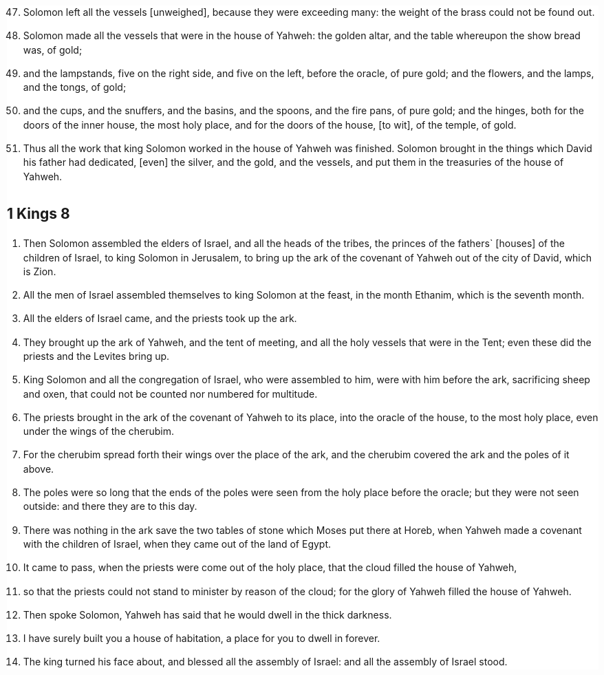 47. Solomon left all the vessels [unweighed], because they were exceeding many: the weight of the brass could not be found out.

48. Solomon made all the vessels that were in the house of Yahweh: the golden altar, and the table whereupon the show bread was, of gold;

49. and the lampstands, five on the right side, and five on the left, before the oracle, of pure gold; and the flowers, and the lamps, and the tongs, of gold;

50. and the cups, and the snuffers, and the basins, and the spoons, and the fire pans, of pure gold; and the hinges, both for the doors of the inner house, the most holy place, and for the doors of the house, [to wit], of the temple, of gold.

51. Thus all the work that king Solomon worked in the house of Yahweh was finished. Solomon brought in the things which David his father had dedicated, [even] the silver, and the gold, and the vessels, and put them in the treasuries of the house of Yahweh.

## 1 Kings 8

1. Then Solomon assembled the elders of Israel, and all the heads of the tribes, the princes of the fathers` [houses] of the children of Israel, to king Solomon in Jerusalem, to bring up the ark of the covenant of Yahweh out of the city of David, which is Zion.

2. All the men of Israel assembled themselves to king Solomon at the feast, in the month Ethanim, which is the seventh month.

3. All the elders of Israel came, and the priests took up the ark.

4. They brought up the ark of Yahweh, and the tent of meeting, and all the holy vessels that were in the Tent; even these did the priests and the Levites bring up.

5. King Solomon and all the congregation of Israel, who were assembled to him, were with him before the ark, sacrificing sheep and oxen, that could not be counted nor numbered for multitude.

6. The priests brought in the ark of the covenant of Yahweh to its place, into the oracle of the house, to the most holy place, even under the wings of the cherubim.

7. For the cherubim spread forth their wings over the place of the ark, and the cherubim covered the ark and the poles of it above.

8. The poles were so long that the ends of the poles were seen from the holy place before the oracle; but they were not seen outside: and there they are to this day.

9. There was nothing in the ark save the two tables of stone which Moses put there at Horeb, when Yahweh made a covenant with the children of Israel, when they came out of the land of Egypt.

10. It came to pass, when the priests were come out of the holy place, that the cloud filled the house of Yahweh,

11. so that the priests could not stand to minister by reason of the cloud; for the glory of Yahweh filled the house of Yahweh.

12. Then spoke Solomon, Yahweh has said that he would dwell in the thick darkness.

13. I have surely built you a house of habitation, a place for you to dwell in forever.

14. The king turned his face about, and blessed all the assembly of Israel: and all the assembly of Israel stood.

